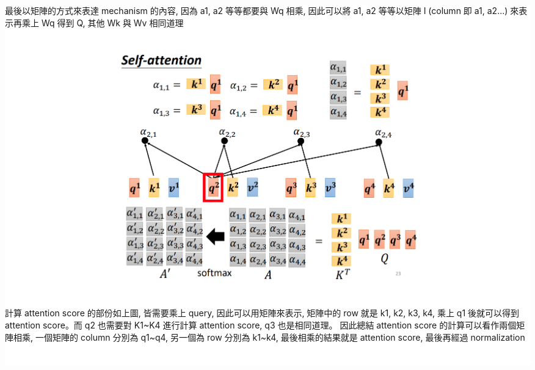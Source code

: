 最後以矩陣的方式來表達 mechanism 的內容, 因為 a1, a2 等等都要與 Wq 相乘, 因此可以將 a1, a2 等等以矩陣 I (column 即 a1, a2...) 來表示再乘上 Wq 得到 Q, 其他 Wk 與 Wv 相同道理

<br>

<div align="center">
<img src="img/self-attention-08.png" width=500>
</div>

<br>

計算 attention score 的部份如上圖, 皆需要乘上 query, 因此可以用矩陣來表示, 矩陣中的 row 就是 k1, k2, k3, k4, 乘上 q1 後就可以得到 attention score。而 q2 也需要對 K1~K4 進行計算 attention score, q3 也是相同道理。 因此總結 attention score 的計算可以看作兩個矩陣相乘, 一個矩陣的 column 分別為 q1~q4, 另一個為 row 分別為 k1~k4, 最後相乘的結果就是 attention score, 最後再經過 normalization

<br>

<div align="center">